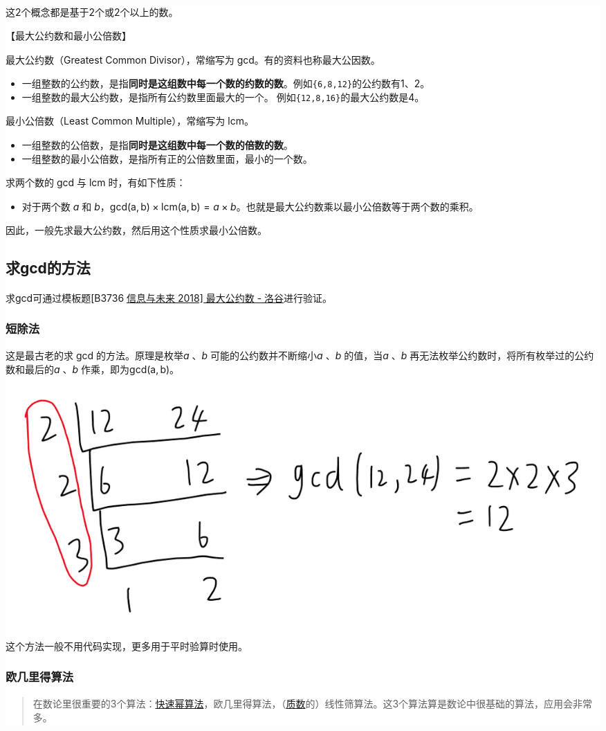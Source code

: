 这2个概念都是基于2个或2个以上的数。

【最大公约数和最小公倍数】  

最大公约数（Greatest Common Divisor），常缩写为 gcd。有的资料也称最大公因数。  

- 一组整数的公约数，是指**同时是这组数中每一个数的约数的数**。例如`{6,8,12}`的公约数有1、2。
- 一组整数的最大公约数，是指所有公约数里面最大的一个。 例如`{12,8,16}`的最大公约数是4。

最小公倍数（Least Common Multiple），常缩写为 lcm。  

- 一组整数的公倍数，是指**同时是这组数中每一个数的倍数的数**。  
- 一组整数的最小公倍数，是指所有正的公倍数里面，最小的一个数。  

求两个数的 gcd 与 lcm 时，有如下性质：  

- 对于两个数 $a$ 和 $b$，$\mathrm{gcd(a, b)} \times \mathrm{lcm(a, b)} = a \times b$。也就是最大公约数乘以最小公倍数等于两个数的乘积。  

因此，一般先求最大公约数，然后用这个性质求最小公倍数。

## 求gcd的方法

求gcd可通过模板题[B3736 [信息与未来 2018\] 最大公约数 - 洛谷](https://www.luogu.com.cn/problem/B3736)进行验证。

### 短除法

这是最古老的求 gcd 的方法。原理是枚举$a$ 、$b$ 可能的公约数并不断缩小$a$ 、$b$ 的值，当$a$ 、$b$ 再无法枚举公约数时，将所有枚举过的公约数和最后的$a$ 、$b$ 作乘，即为$\mathrm{gcd(a,b)}$。

<img src="./001.png" alt="image-20250530170654052"  />

这个方法一般不用代码实现，更多用于平时验算时使用。

### 欧几里得算法

> 在数论里很重要的3个算法：[快速幂算法](https://blog.csdn.net/m0_73693552/article/details/145602911)，欧几里得算法，（[质数](https://blog.csdn.net/m0_73693552/article/details/148370107)的）线性筛算法。这3个算法算是数论中很基础的算法，应用会非常多。
